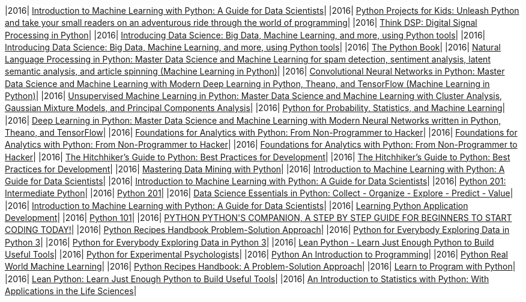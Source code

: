 |2016| [Introduction to Machine Learning with Python: A Guide for Data Scientists](https://b-ok.lat/book/2735809/56c633)|
|2016| [Python Projects for Kids: Unleash Python and take your small readers on an adventurous ride through the world of programming](https://b-ok.lat/book/2736237/aace13)|
|2016| [Think DSP: Digital Signal Processing in Python](https://b-ok.lat/book/2737492/4d5a96)|
|2016| [Introducing Data Science: Big Data, Machine Learning, and more, using Python tools](https://b-ok.lat/book/2739951/aeeb06)|
|2016| [Introducing Data Science: Big Data, Machine Learning, and more, using Python tools](https://b-ok.lat/book/2739955/1aec9f)|
|2016| [The Python Book](https://b-ok.lat/book/2739961/3b8fac)|
|2016| [Natural Language Processing in Python: Master Data Science and Machine Learning for spam detection, sentiment analysis, latent semantic analysis, and article spinning (Machine Learning in Python)](https://b-ok.lat/book/2740800/2afbbd)|
|2016| [Convolutional Neural Networks in Python: Master Data Science and Machine Learning with Modern Deep Learning in Python, Theano, and TensorFlow (Machine Learning in Python)](https://b-ok.lat/book/2740843/6cf9f9)|
|2016| [Unsupervised Machine Learning in Python: Master Data Science and Machine Learning with Cluster Analysis, Gaussian Mixture Models, and Principal Components Analysis](https://b-ok.lat/book/2740844/f55b69)|
|2016| [Python for Probability, Statistics, and Machine Learning](https://b-ok.lat/book/2742020/08efc9)|
|2016| [Deep Learning in Python: Master Data Science and Machine Learning with Modern Neural Networks written in Python, Theano, and TensorFlow](https://b-ok.lat/book/2749863/438c3f)|
|2016| [Foundations for Analytics with Python: From Non-Programmer to Hacker](https://b-ok.lat/book/2756147/a625af)|
|2016| [Foundations for Analytics with Python: From Non-Programmer to Hacker](https://b-ok.lat/book/2756148/cac958)|
|2016| [Foundations for Analytics with Python: From Non-Programmer to Hacker](https://b-ok.lat/book/2762430/01ef69)|
|2016| [The Hitchhiker’s Guide to Python: Best Practices for Development](https://b-ok.lat/book/2764498/8bd61a)|
|2016| [The Hitchhiker’s Guide to Python: Best Practices for Development](https://b-ok.lat/book/2764499/eaddbb)|
|2016| [Mastering Data Mining with Python](https://b-ok.lat/book/2769899/4f44fa)|
|2016| [Introduction to Machine Learning with Python: A Guide for Data Scientists](https://b-ok.lat/book/2773766/7a043d)|
|2016| [Introduction to Machine Learning with Python: A Guide for Data Scientists](https://b-ok.lat/book/2773770/5669a2)|
|2016| [Python 201: Intermediate Python](https://b-ok.lat/book/2778270/edd3a5)|
|2016| [Python 201](https://b-ok.lat/book/2778281/76bc5d)|
|2016| [Data Science Essentials in Python: Collect - Organize - Explore - Predict - Value](https://b-ok.lat/book/2778786/f9979a)|
|2016| [Introduction to Machine Learning with Python: A Guide for Data Scientists](https://b-ok.lat/book/2779901/637719)|
|2016| [Learning Python Application Development](https://b-ok.lat/book/2780355/74bd6a)|
|2016| [Python 101](https://b-ok.lat/book/2782617/0042f2)|
|2016| [PYTHON  PYTHON'S COMPANION, A STEP BY STEP GUIDE FOR BEGINNERS TO START CODING TODAY!](https://b-ok.lat/book/2798978/c4825f)|
|2016| [Python Recipes Handbook  Problem-Solution Approach](https://b-ok.lat/book/2798979/ef86a1)|
|2016| [Python for Everybody  Exploring Data in Python 3](https://b-ok.lat/book/2799192/dccb48)|
|2016| [Python for Everybody  Exploring Data in Python 3](https://b-ok.lat/book/2799193/67bab8)|
|2016| [Lean Python - Learn Just Enough Python to Build Useful Tools](https://b-ok.lat/book/2799486/23fb46)|
|2016| [Python for Experimental Psychologists](https://b-ok.lat/book/2801321/248d58)|
|2016| [Python  An Introduction to Programming](https://b-ok.lat/book/2801325/ab5648)|
|2016| [Python  Real World Machine Learning](https://b-ok.lat/book/2801330/76b3f6)|
|2016| [Python Recipes Handbook: A Problem-Solution Approach](https://b-ok.lat/book/2802143/0a95a3)|
|2016| [Learn to Program with Python](https://b-ok.lat/book/2802245/3a6337)|
|2016| [Lean Python: Learn Just Enough Python to Build Useful Tools](https://b-ok.lat/book/2802267/5639b1)|
|2016| [An Introduction to Statistics with Python: With Applications in the Life Sciences](https://b-ok.lat/book/2802520/5a5177)|